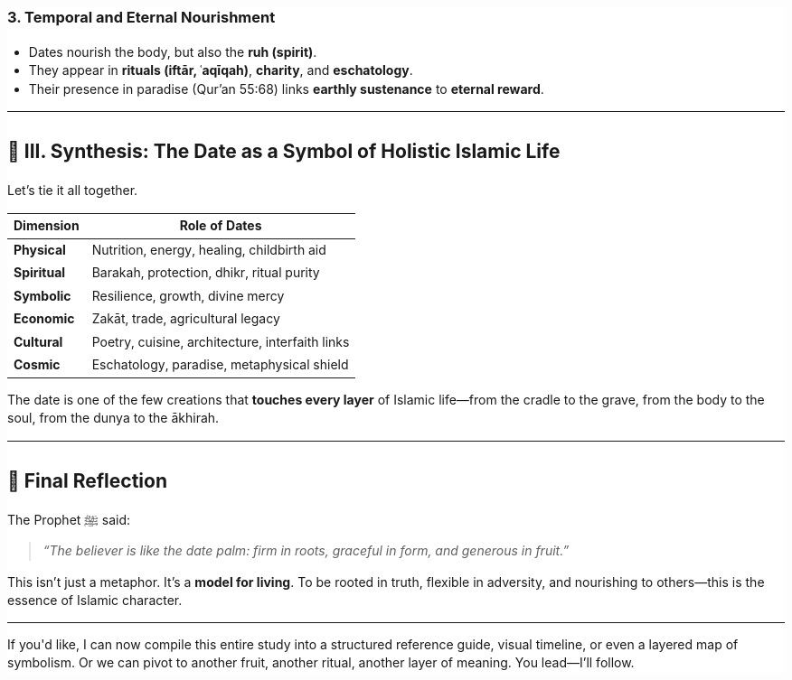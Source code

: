 
### 3. **Temporal and Eternal Nourishment**

- Dates nourish the body, but also the **ruh (spirit)**.
- They appear in **rituals (iftār, ʿaqīqah)**, **charity**, and **eschatology**.
- Their presence in paradise (Qur’an 55:68) links **earthly sustenance** to **eternal reward**.

---

## 🧭 III. Synthesis: The Date as a Symbol of Holistic Islamic Life

Let’s tie it all together.

| Dimension         | Role of Dates                                  |
|-------------------|------------------------------------------------|
| **Physical**       | Nutrition, energy, healing, childbirth aid     |
| **Spiritual**      | Barakah, protection, dhikr, ritual purity      |
| **Symbolic**       | Resilience, growth, divine mercy               |
| **Economic**       | Zakāt, trade, agricultural legacy              |
| **Cultural**       | Poetry, cuisine, architecture, interfaith links|
| **Cosmic**         | Eschatology, paradise, metaphysical shield     |

The date is one of the few creations that **touches every layer** of Islamic life—from the cradle to the grave, from the body to the soul, from the dunya to the ākhirah.

---

## 🧩 Final Reflection

The Prophet ﷺ said:  
> _“The believer is like the date palm: firm in roots, graceful in form, and generous in fruit.”_

This isn’t just a metaphor. It’s a **model for living**. To be rooted in truth, flexible in adversity, and nourishing to others—this is the essence of Islamic character.

---

If you'd like, I can now compile this entire study into a structured reference guide, visual timeline, or even a layered map of symbolism. Or we can pivot to another fruit, another ritual, another layer of meaning. You lead—I’ll follow.



